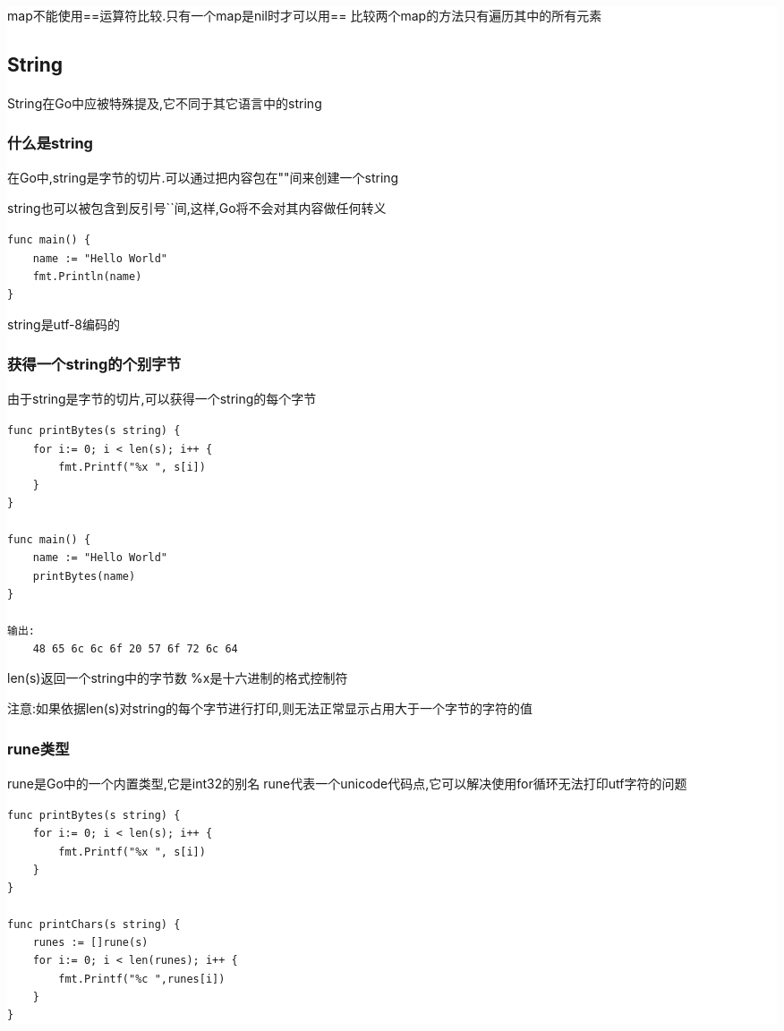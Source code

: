 map不能使用==运算符比较.只有一个map是nil时才可以用==
比较两个map的方法只有遍历其中的所有元素

## String

String在Go中应被特殊提及,它不同于其它语言中的string

### 什么是string

在Go中,string是字节的切片.可以通过把内容包在""间来创建一个string

string也可以被包含到反引号``间,这样,Go将不会对其内容做任何转义

    func main() {  
        name := "Hello World"
        fmt.Println(name)
    }

string是utf-8编码的

### 获得一个string的个别字节

由于string是字节的切片,可以获得一个string的每个字节

    func printBytes(s string) {  
        for i:= 0; i < len(s); i++ {
            fmt.Printf("%x ", s[i])
        }
    }

    func main() {  
        name := "Hello World"
        printBytes(name)
    }

    输出:
        48 65 6c 6c 6f 20 57 6f 72 6c 64

len(s)返回一个string中的字节数
%x是十六进制的格式控制符

注意:如果依据len(s)对string的每个字节进行打印,则无法正常显示占用大于一个字节的字符的值

### rune类型

rune是Go中的一个内置类型,它是int32的别名
rune代表一个unicode代码点,它可以解决使用for循环无法打印utf字符的问题

    func printBytes(s string) {  
        for i:= 0; i < len(s); i++ {
            fmt.Printf("%x ", s[i])
        }
    }

    func printChars(s string) {  
        runes := []rune(s)
        for i:= 0; i < len(runes); i++ {
            fmt.Printf("%c ",runes[i])
        }
    }
